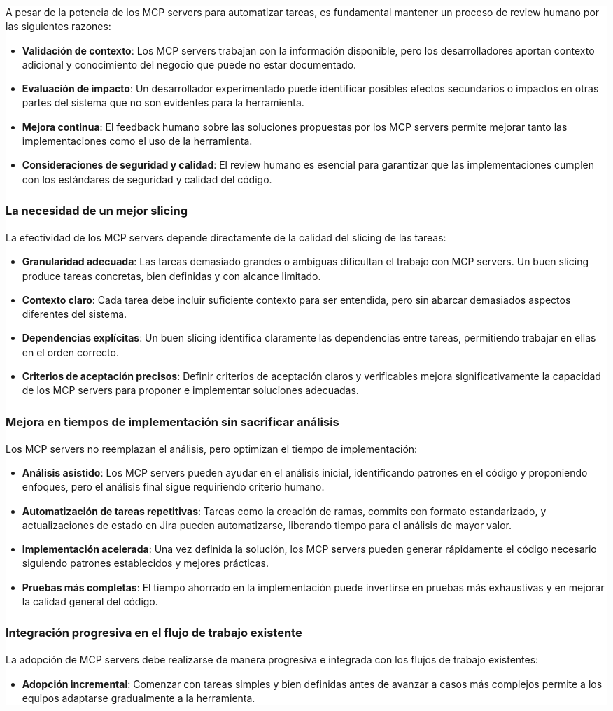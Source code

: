 A pesar de la potencia de los MCP servers para automatizar tareas, es fundamental mantener un proceso de review humano por las siguientes razones:

- **Validación de contexto**: Los MCP servers trabajan con la información disponible, pero los desarrolladores aportan contexto adicional y conocimiento del negocio que puede no estar documentado.

- **Evaluación de impacto**: Un desarrollador experimentado puede identificar posibles efectos secundarios o impactos en otras partes del sistema que no son evidentes para la herramienta.

- **Mejora continua**: El feedback humano sobre las soluciones propuestas por los MCP servers permite mejorar tanto las implementaciones como el uso de la herramienta.

- **Consideraciones de seguridad y calidad**: El review humano es esencial para garantizar que las implementaciones cumplen con los estándares de seguridad y calidad del código.

### La necesidad de un mejor slicing

La efectividad de los MCP servers depende directamente de la calidad del slicing de las tareas:

- **Granularidad adecuada**: Las tareas demasiado grandes o ambiguas dificultan el trabajo con MCP servers. Un buen slicing produce tareas concretas, bien definidas y con alcance limitado.

- **Contexto claro**: Cada tarea debe incluir suficiente contexto para ser entendida, pero sin abarcar demasiados aspectos diferentes del sistema.

- **Dependencias explícitas**: Un buen slicing identifica claramente las dependencias entre tareas, permitiendo trabajar en ellas en el orden correcto.

- **Criterios de aceptación precisos**: Definir criterios de aceptación claros y verificables mejora significativamente la capacidad de los MCP servers para proponer e implementar soluciones adecuadas.

### Mejora en tiempos de implementación sin sacrificar análisis

Los MCP servers no reemplazan el análisis, pero optimizan el tiempo de implementación:

- **Análisis asistido**: Los MCP servers pueden ayudar en el análisis inicial, identificando patrones en el código y proponiendo enfoques, pero el análisis final sigue requiriendo criterio humano.

- **Automatización de tareas repetitivas**: Tareas como la creación de ramas, commits con formato estandarizado, y actualizaciones de estado en Jira pueden automatizarse, liberando tiempo para el análisis de mayor valor.

- **Implementación acelerada**: Una vez definida la solución, los MCP servers pueden generar rápidamente el código necesario siguiendo patrones establecidos y mejores prácticas.

- **Pruebas más completas**: El tiempo ahorrado en la implementación puede invertirse en pruebas más exhaustivas y en mejorar la calidad general del código.

### Integración progresiva en el flujo de trabajo existente

La adopción de MCP servers debe realizarse de manera progresiva e integrada con los flujos de trabajo existentes:

- **Adopción incremental**: Comenzar con tareas simples y bien definidas antes de avanzar a casos más complejos permite a los equipos adaptarse gradualmente a la herramienta.
